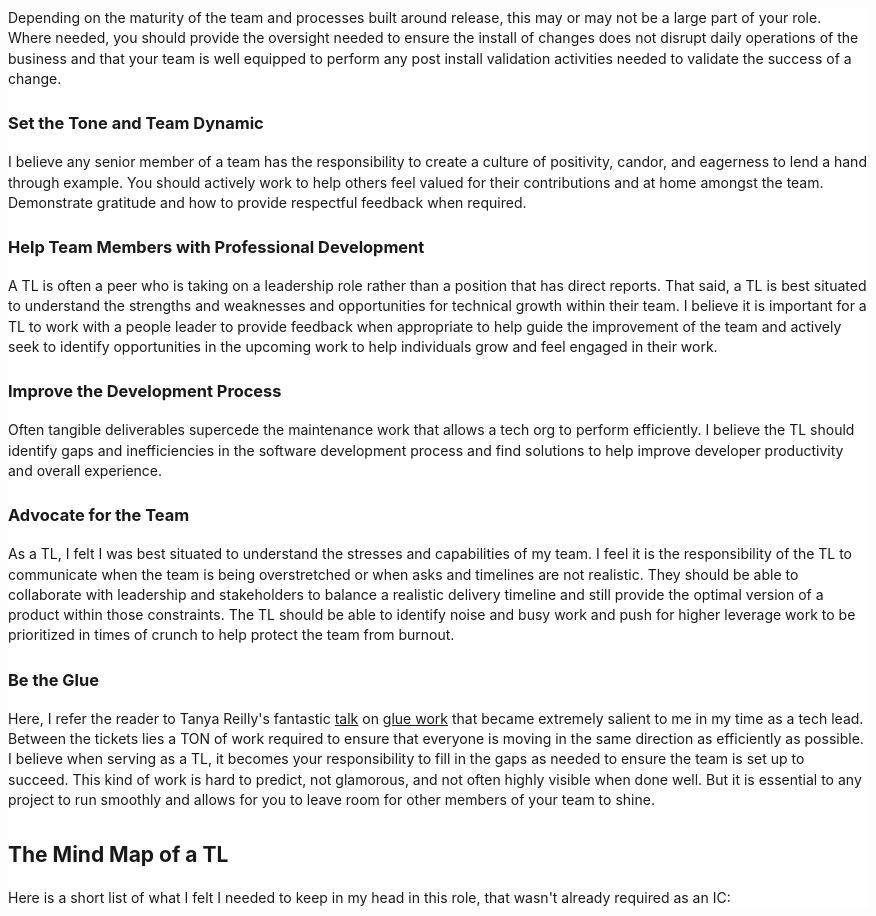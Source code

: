 Depending on the maturity of the team and processes built around release, this may or may not be a large part of your role. Where needed, you should provide the oversight needed to ensure the install of changes does not disrupt daily operations of the business and that your team is well equipped to perform any post install validation activities needed to validate the success of a change.

### Set the Tone and Team Dynamic

I believe any senior member of a team has the responsibility to create a culture of positivity, candor, and eagerness to lend a hand through example. You should actively work to help others feel valued for their contributions and at home amongst the team. Demonstrate gratitude and how to provide respectful feedback when required.

### Help Team Members with Professional Development

A TL is often a peer who is taking on a leadership role rather than a position that has direct reports. That said, a TL is best situated to understand the strengths and weaknesses and opportunities for technical growth within their team. I believe it is important for a TL to work with a people leader to provide feedback when appropriate to help guide the improvement of the team and actively seek to identify opportunities in the upcoming work to help individuals grow and feel engaged in their work.

### Improve the Development Process

Often tangible deliverables supercede the maintenance work that allows a tech org to perform efficiently. I believe the TL should identify gaps and inefficiencies in the software development process and find solutions to help improve developer productivity and overall experience.

### Advocate for the Team

As a TL, I felt I was best situated to understand the stresses and capabilities of my team. I feel it is the responsibility of the TL to communicate when the team is being overstretched or when asks and timelines are not realistic. They should be able to collaborate with leadership and stakeholders to balance a realistic delivery timeline and still provide the optimal version of a product within those constraints. The TL should be able to identify noise and busy work and push for higher leverage work to be prioritized in times of crunch to help protect the team from burnout.

### Be the Glue

Here, I refer the reader to Tanya Reilly's fantastic [talk](https://www.youtube.com/watch?embeds_referring_euri=https%3A%2F%2Fwww.noidea.dog%2F&source_ve_path=MTY0OTksMjg2NjQsMTY0NTAz&v=KClAPipnKqw&feature=youtu.be) on [glue work](https://www.noidea.dog/glue) that became extremely salient to me in my time as a tech lead. Between the tickets lies a TON of work required to ensure that everyone is moving in the same direction as efficiently as possible. I believe when serving as a TL, it becomes your responsibility to fill in the gaps as needed to ensure the team is set up to succeed. This kind of work is hard to predict, not glamorous, and not often highly visible when done well. But it is essential to any project to run smoothly and allows for you to leave room for other members of your team to shine.

## The Mind Map of a TL

Here is a short list of what I felt I needed to keep in my head in this role, that wasn't already required as an IC:
